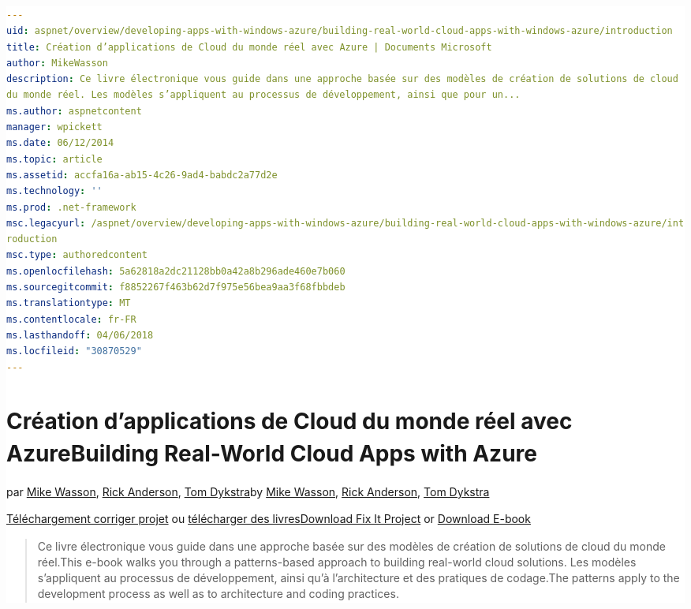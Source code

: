 ```yaml
---
uid: aspnet/overview/developing-apps-with-windows-azure/building-real-world-cloud-apps-with-windows-azure/introduction
title: Création d’applications de Cloud du monde réel avec Azure | Documents Microsoft
author: MikeWasson
description: Ce livre électronique vous guide dans une approche basée sur des modèles de création de solutions de cloud du monde réel. Les modèles s’appliquent au processus de développement, ainsi que pour un...
ms.author: aspnetcontent
manager: wpickett
ms.date: 06/12/2014
ms.topic: article
ms.assetid: accfa16a-ab15-4c26-9ad4-babdc2a77d2e
ms.technology: ''
ms.prod: .net-framework
msc.legacyurl: /aspnet/overview/developing-apps-with-windows-azure/building-real-world-cloud-apps-with-windows-azure/introduction
msc.type: authoredcontent
ms.openlocfilehash: 5a62818a2dc21128bb0a42a8b296ade460e7b060
ms.sourcegitcommit: f8852267f463b62d7f975e56bea9aa3f68fbbdeb
ms.translationtype: MT
ms.contentlocale: fr-FR
ms.lasthandoff: 04/06/2018
ms.locfileid: "30870529"
---
```

<a name="building-real-world-cloud-apps-with-azure"></a><span data-ttu-id="03fec-104">Création d’applications de Cloud du monde réel avec Azure</span><span class="sxs-lookup"><span data-stu-id="03fec-104">Building Real-World Cloud Apps with Azure</span></span>
====================
<span data-ttu-id="03fec-105">par [Mike Wasson](https://github.com/MikeWasson), [Rick Anderson](https://github.com/Rick-Anderson), [Tom Dykstra](https://github.com/tdykstra)</span><span class="sxs-lookup"><span data-stu-id="03fec-105">by [Mike Wasson](https://github.com/MikeWasson), [Rick Anderson](https://github.com/Rick-Anderson), [Tom Dykstra](https://github.com/tdykstra)</span></span>

<span data-ttu-id="03fec-106">[Téléchargement corriger projet](http://code.msdn.microsoft.com/Fix-It-app-for-Building-cdd80df4) ou [télécharger des livres](http://blogs.msdn.com/b/microsoft_press/archive/2014/07/23/free-ebook-building-cloud-apps-with-microsoft-azure.aspx)</span><span class="sxs-lookup"><span data-stu-id="03fec-106">[Download Fix It Project](http://code.msdn.microsoft.com/Fix-It-app-for-Building-cdd80df4) or [Download E-book](http://blogs.msdn.com/b/microsoft_press/archive/2014/07/23/free-ebook-building-cloud-apps-with-microsoft-azure.aspx)</span></span>

> <span data-ttu-id="03fec-107">Ce livre électronique vous guide dans une approche basée sur des modèles de création de solutions de cloud du monde réel.</span><span class="sxs-lookup"><span data-stu-id="03fec-107">This e-book walks you through a patterns-based approach to building real-world cloud solutions.</span></span> <span data-ttu-id="03fec-108">Les modèles s’appliquent au processus de développement, ainsi qu’à l’architecture et des pratiques de codage.</span><span class="sxs-lookup"><span data-stu-id="03fec-108">The patterns apply to the development process as well as to architecture and coding practices.</span></span>
> 